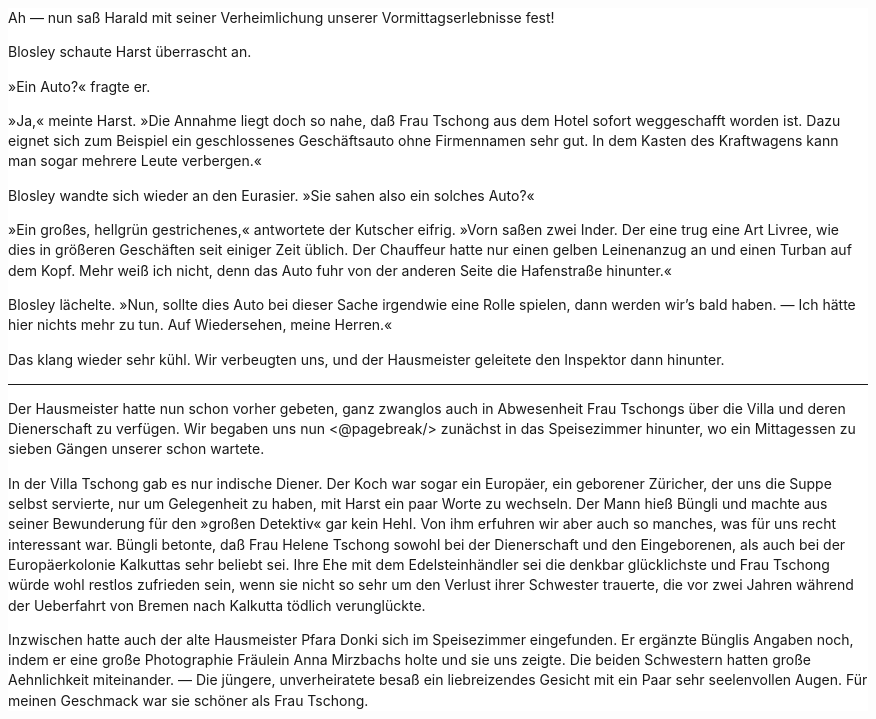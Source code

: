 Ah — nun saß Harald mit seiner Verheimlichung unserer
Vormittagserlebnisse fest!

Blosley schaute Harst überrascht an.

»Ein Auto?« fragte er.

»Ja,« meinte Harst. »Die Annahme liegt doch so nahe,
daß Frau Tschong aus dem Hotel sofort weggeschafft worden
ist. Dazu eignet sich zum Beispiel ein geschlossenes Geschäftsauto
ohne Firmennamen sehr gut. In dem Kasten des
Kraftwagens kann man sogar mehrere Leute verbergen.«

Blosley wandte sich wieder an den Eurasier. »Sie sahen
also ein solches Auto?«

»Ein großes, hellgrün gestrichenes,« antwortete der Kutscher
eifrig. »Vorn saßen zwei Inder. Der eine trug eine Art
Livree, wie dies in größeren Geschäften seit einiger Zeit üblich.
Der Chauffeur hatte nur einen gelben Leinenanzug an und
einen Turban auf dem Kopf. Mehr weiß ich nicht, denn das
Auto fuhr von der anderen Seite die Hafenstraße hinunter.«

Blosley lächelte. »Nun, sollte dies Auto bei dieser Sache
irgendwie eine Rolle spielen, dann werden wir’s bald haben.
— Ich hätte hier nichts mehr zu tun. Auf Wiedersehen, meine
Herren.«

Das klang wieder sehr kühl. Wir verbeugten uns, und
der Hausmeister geleitete den Inspektor dann hinunter.

* * *

Der Hausmeister hatte nun schon vorher gebeten, ganz
zwanglos auch in Abwesenheit Frau Tschongs über die Villa
und deren Dienerschaft zu verfügen. Wir begaben uns nun
<@pagebreak/>
zunächst in das Speisezimmer hinunter, wo ein Mittagessen
zu sieben Gängen unserer schon wartete.

In der Villa Tschong gab es nur indische Diener. Der
Koch war sogar ein Europäer, ein geborener Züricher, der uns
die Suppe selbst servierte, nur um Gelegenheit zu haben, mit
Harst ein paar Worte zu wechseln. Der Mann hieß Büngli
und machte aus seiner Bewunderung für den »großen Detektiv«
gar kein Hehl. Von ihm erfuhren wir aber auch so manches,
was für uns recht interessant war. Büngli betonte, daß
Frau Helene Tschong sowohl bei der Dienerschaft und den Eingeborenen,
als auch bei der Europäerkolonie Kalkuttas sehr
beliebt sei. Ihre Ehe mit dem Edelsteinhändler sei die denkbar
glücklichste und Frau Tschong würde wohl restlos zufrieden
sein, wenn sie nicht so sehr um den Verlust ihrer Schwester
trauerte, die vor zwei Jahren während der Ueberfahrt von
Bremen nach Kalkutta tödlich verunglückte.

Inzwischen hatte auch der alte Hausmeister Pfara Donki
sich im Speisezimmer eingefunden. Er ergänzte Bünglis Angaben
noch, indem er eine große Photographie Fräulein Anna
Mirzbachs holte und sie uns zeigte. Die beiden Schwestern
hatten große Aehnlichkeit miteinander. — Die jüngere, unverheiratete
besaß ein liebreizendes Gesicht mit ein Paar sehr
seelenvollen Augen. Für meinen Geschmack war sie schöner
als Frau Tschong.
